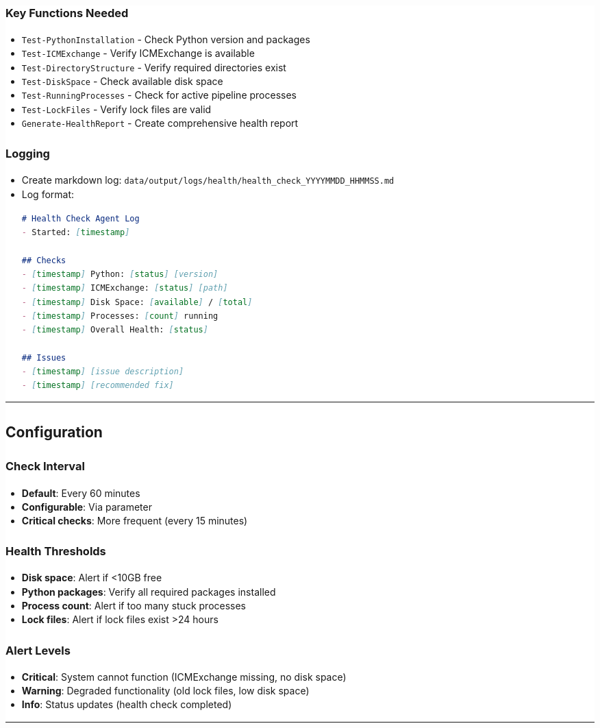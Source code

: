 ### Key Functions Needed

- `Test-PythonInstallation` - Check Python version and packages
- `Test-ICMExchange` - Verify ICMExchange is available
- `Test-DirectoryStructure` - Verify required directories exist
- `Test-DiskSpace` - Check available disk space
- `Test-RunningProcesses` - Check for active pipeline processes
- `Test-LockFiles` - Verify lock files are valid
- `Generate-HealthReport` - Create comprehensive health report

### Logging

- Create markdown log: `data/output/logs/health/health_check_YYYYMMDD_HHMMSS.md`
- Log format:
  ```markdown
  # Health Check Agent Log
  - Started: [timestamp]
  
  ## Checks
  - [timestamp] Python: [status] [version]
  - [timestamp] ICMExchange: [status] [path]
  - [timestamp] Disk Space: [available] / [total]
  - [timestamp] Processes: [count] running
  - [timestamp] Overall Health: [status]
  
  ## Issues
  - [timestamp] [issue description]
  - [timestamp] [recommended fix]
  ```

---

## Configuration

### Check Interval
- **Default**: Every 60 minutes
- **Configurable**: Via parameter
- **Critical checks**: More frequent (every 15 minutes)

### Health Thresholds
- **Disk space**: Alert if <10GB free
- **Python packages**: Verify all required packages installed
- **Process count**: Alert if too many stuck processes
- **Lock files**: Alert if lock files exist >24 hours

### Alert Levels
- **Critical**: System cannot function (ICMExchange missing, no disk space)
- **Warning**: Degraded functionality (old lock files, low disk space)
- **Info**: Status updates (health check completed)

---

